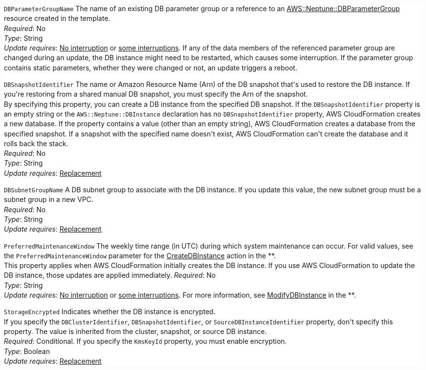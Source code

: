 `DBParameterGroupName`  <a name="cfn-neptune-dbinstance-dbparametergroupname"></a>
The name of an existing DB parameter group or a reference to an [AWS::Neptune::DBParameterGroup](aws-resource-neptune-dbparametergroup.md) resource created in the template\.  
*Required*: No  
*Type*: String  
*Update requires*: [No interruption](using-cfn-updating-stacks-update-behaviors.md#update-no-interrupt) or [some interruptions](using-cfn-updating-stacks-update-behaviors.md#update-some-interrupt)\. If any of the data members of the referenced parameter group are changed during an update, the DB instance might need to be restarted, which causes some interruption\. If the parameter group contains static parameters, whether they were changed or not, an update triggers a reboot\.

`DBSnapshotIdentifier`  <a name="cfn-neptune-dbinstance-dbsnapshotidentifier"></a>
The name or Amazon Resource Name \(Arn\) of the DB snapshot that's used to restore the DB instance\. If you're restoring from a shared manual DB snapshot, you must specify the Arn of the snapshot\.  
By specifying this property, you can create a DB instance from the specified DB snapshot\. If the `DBSnapshotIdentifier` property is an empty string or the `AWS::Neptune::DBInstance` declaration has no `DBSnapshotIdentifier` property, AWS CloudFormation creates a new database\. If the property contains a value \(other than an empty string\), AWS CloudFormation creates a database from the specified snapshot\. If a snapshot with the specified name doesn't exist, AWS CloudFormation can't create the database and it rolls back the stack\.  
*Required*: No  
*Type*: String  
*Update requires*: [Replacement](using-cfn-updating-stacks-update-behaviors.md#update-replacement)

`DBSubnetGroupName`  <a name="cfn-neptune-dbinstance-dbsubnetgroupname"></a>
A DB subnet group to associate with the DB instance\. If you update this value, the new subnet group must be a subnet group in a new VPC\.  
*Required*: No  
*Type*: String  
*Update requires*: [Replacement](using-cfn-updating-stacks-update-behaviors.md#update-replacement)

`PreferredMaintenanceWindow`  <a name="cfn-neptune-dbinstance-preferredmaintenancewindow"></a>
The weekly time range \(in UTC\) during which system maintenance can occur\. For valid values, see the `PreferredMaintenanceWindow` parameter for the [CreateDBInstance](docs.aws.amazon.com/neptune/latest/userguide/API_CreateDBInstance.html) action in the **\.  
This property applies when AWS CloudFormation initially creates the DB instance\. If you use AWS CloudFormation to update the DB instance, those updates are applied immediately\.
*Required*: No  
*Type*: String  
*Update requires*: [No interruption](using-cfn-updating-stacks-update-behaviors.md#update-no-interrupt) or [some interruptions](using-cfn-updating-stacks-update-behaviors.md#update-some-interrupt)\. For more information, see [ModifyDBInstance](docs.aws.amazon.com/neptune/latest/userguide/API_ModifyDBInstance.html) in the **\.

`StorageEncrypted`  <a name="cfn-neptune-dbinstance-storageencrypted"></a>
Indicates whether the DB instance is encrypted\.  
If you specify the `DBClusterIdentifier`, `DBSnapshotIdentifier`, or `SourceDBInstanceIdentifier` property, don't specify this property\. The value is inherited from the cluster, snapshot, or source DB instance\.  
*Required*: Conditional\. If you specify the `KmsKeyId` property, you must enable encryption\.  
*Type*: Boolean  
*Update requires*: [Replacement](using-cfn-updating-stacks-update-behaviors.md#update-replacement)
